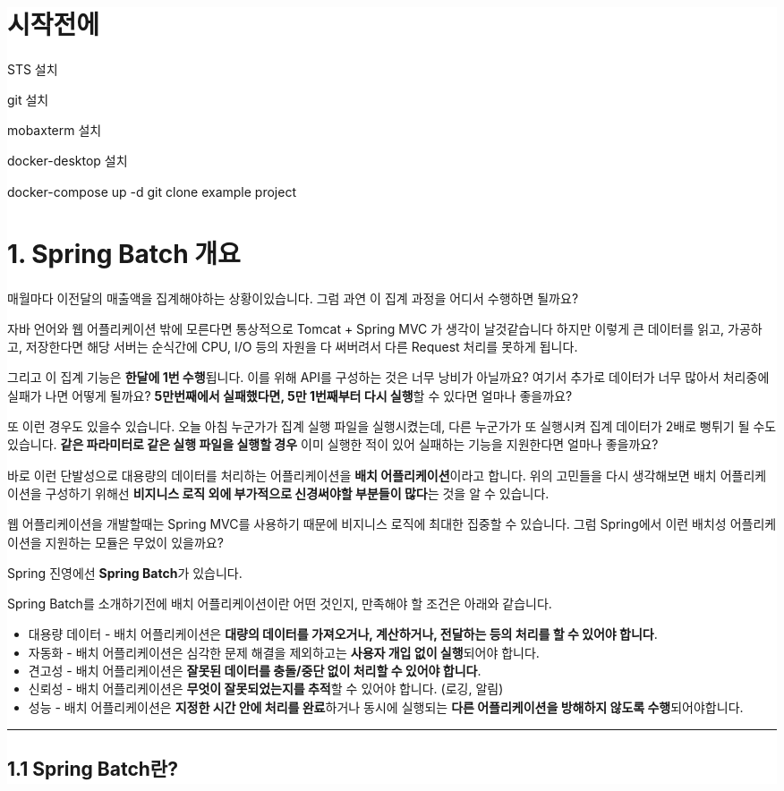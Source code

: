 # 시작전에

STS 설치

git 설치

mobaxterm 설치

docker-desktop 설치

docker-compose up -d 
git clone example project







# 1. Spring Batch 개요

매월마다 이전달의 매출액을 집계해야하는 상황이있습니다. 그럼 과연 이 집계 과정을 어디서 수행하면 될까요?

자바 언어와 웹 어플리케이션 밖에 모른다면 통상적으로 Tomcat + Spring MVC 가 생각이 날것같습니다
하지만 이렇게 큰 데이터를 읽고, 가공하고, 저장한다면 해당 서버는 순식간에 CPU, I/O 등의 자원을 다 써버려서 다른 Request 처리를 못하게 됩니다.

그리고 이 집계 기능은 **한달에 1번 수행**됩니다.
이를 위해 API를 구성하는 것은 너무 낭비가 아닐까요? 여기서 추가로 데이터가 너무 많아서 처리중에 실패가 나면 어떻게 될까요?
**5만번째에서 실패했다면, 5만 1번째부터 다시 실행**할 수 있다면 얼마나 좋을까요?

또 이런 경우도 있을수 있습니다.
오늘 아침 누군가가 집계 실행 파일을 실행시켰는데, 다른 누군가가 또 실행시켜 집계 데이터가 2배로 뻥튀기 될 수도 있습니다.
**같은 파라미터로 같은 실행 파일을 실행할 경우** 이미 실행한 적이 있어 실패하는 기능을 지원한다면 얼마나 좋을까요?

바로 이런 단발성으로 대용량의 데이터를 처리하는 어플리케이션을 **배치 어플리케이션**이라고 합니다.
위의 고민들을 다시 생각해보면 배치 어플리케이션을 구성하기 위해선 **비지니스 로직 외에 부가적으로 신경써야할 부분들이 많다**는 것을 알 수 있습니다.

웹 어플리케이션을 개발할때는 Spring MVC를 사용하기 때문에  비지니스 로직에 최대한 집중할 수 있습니다.
그럼 Spring에서 이런 배치성 어플리케이션을 지원하는 모듈은 무었이 있을까요? 

Spring 진영에선 **Spring Batch**가 있습니다.

Spring Batch를 소개하기전에 배치 어플리케이션이란 어떤 것인지, 만족해야 할 조건은 아래와 같습니다.

- 대용량 데이터 - 배치 어플리케이션은 **대량의 데이터를 가져오거나, 계산하거나, 전달하는  등의 처리를 할 수 있어야 합니다**.
- 자동화 - 배치 어플리케이션은 심각한 문제 해결을 제외하고는 **사용자 개입 없이 실행**되어야 합니다.
- 견고성 - 배치 어플리케이션은 **잘못된 데이터를 충돌/중단 없이 처리할 수 있어야 합니다**.
- 신뢰성 - 배치 어플리케이션은 **무엇이 잘못되었는지를 추적**할 수 있어야 합니다. (로깅, 알림)
- 성능 - 배치 어플리케이션은 **지정한 시간 안에 처리를 완료**하거나 동시에 실행되는 **다른 어플리케이션을 방해하지 않도록 수행**되어야합니다.



---





## 1.1 Spring Batch란?
